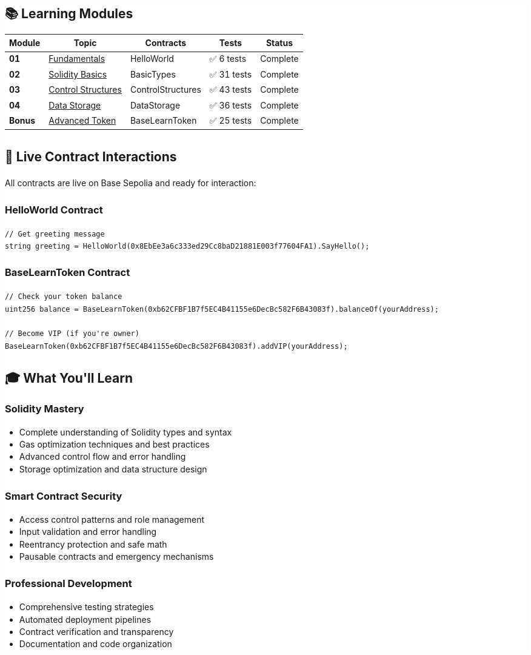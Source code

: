 ## 📚 **Learning Modules**

| Module | Topic | Contracts | Tests | Status |
|--------|-------|-----------|-------|--------|
| **01** | [Fundamentals](./01-fundamentals/) | HelloWorld | ✅ 6 tests | Complete |
| **02** | [Solidity Basics](./contracts/BasicTypes.sol) | BasicTypes | ✅ 31 tests | Complete |
| **03** | [Control Structures](./contracts/ControlStructures.sol) | ControlStructures | ✅ 43 tests | Complete |
| **04** | [Data Storage](./contracts/DataStorage.sol) | DataStorage | ✅ 36 tests | Complete |
| **Bonus** | [Advanced Token](./contracts/BaseLearnToken.sol) | BaseLearnToken | ✅ 25 tests | Complete |

## 🔗 **Live Contract Interactions**

All contracts are live on Base Sepolia and ready for interaction:

### **HelloWorld Contract**
```solidity
// Get greeting message
string greeting = HelloWorld(0x8EbEe3a6c333ed29Cc8baD21881E003f77604FA1).SayHello();
```

### **BaseLearnToken Contract**  
```solidity
// Check your token balance
uint256 balance = BaseLearnToken(0xb62CFBF1B7f5EC4B41155e6DecBc582F6B43083f).balanceOf(yourAddress);

// Become VIP (if you're owner)
BaseLearnToken(0xb62CFBF1B7f5EC4B41155e6DecBc582F6B43083f).addVIP(yourAddress);
```

## 🎓 **What You'll Learn**

### **Solidity Mastery**
- Complete understanding of Solidity types and syntax
- Gas optimization techniques and best practices  
- Advanced control flow and error handling
- Storage optimization and data structure design

### **Smart Contract Security**
- Access control patterns and role management
- Input validation and error handling  
- Reentrancy protection and safe math
- Pausable contracts and emergency mechanisms

### **Professional Development**
- Comprehensive testing strategies
- Automated deployment pipelines
- Contract verification and transparency
- Documentation and code organization
